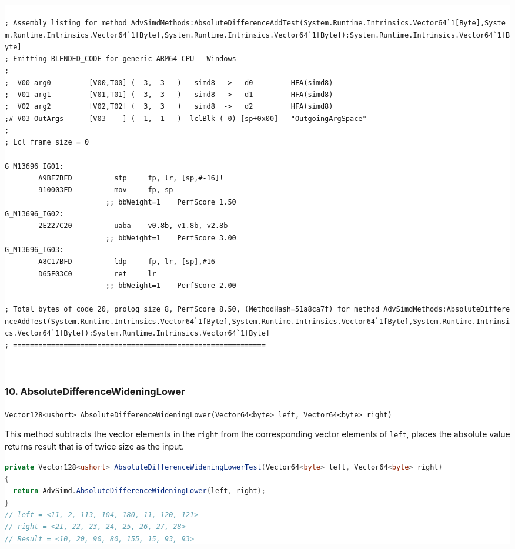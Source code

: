```

; Assembly listing for method AdvSimdMethods:AbsoluteDifferenceAddTest(System.Runtime.Intrinsics.Vector64`1[Byte],System.Runtime.Intrinsics.Vector64`1[Byte],System.Runtime.Intrinsics.Vector64`1[Byte]):System.Runtime.Intrinsics.Vector64`1[Byte]
; Emitting BLENDED_CODE for generic ARM64 CPU - Windows
;
;  V00 arg0         [V00,T00] (  3,  3   )   simd8  ->   d0         HFA(simd8) 
;  V01 arg1         [V01,T01] (  3,  3   )   simd8  ->   d1         HFA(simd8) 
;  V02 arg2         [V02,T02] (  3,  3   )   simd8  ->   d2         HFA(simd8) 
;# V03 OutArgs      [V03    ] (  1,  1   )  lclBlk ( 0) [sp+0x00]   "OutgoingArgSpace"
;
; Lcl frame size = 0

G_M13696_IG01:
        A9BF7BFD          stp     fp, lr, [sp,#-16]!
        910003FD          mov     fp, sp
						;; bbWeight=1    PerfScore 1.50
G_M13696_IG02:
        2E227C20          uaba    v0.8b, v1.8b, v2.8b
						;; bbWeight=1    PerfScore 3.00
G_M13696_IG03:
        A8C17BFD          ldp     fp, lr, [sp],#16
        D65F03C0          ret     lr
						;; bbWeight=1    PerfScore 2.00

; Total bytes of code 20, prolog size 8, PerfScore 8.50, (MethodHash=51a8ca7f) for method AdvSimdMethods:AbsoluteDifferenceAddTest(System.Runtime.Intrinsics.Vector64`1[Byte],System.Runtime.Intrinsics.Vector64`1[Byte],System.Runtime.Intrinsics.Vector64`1[Byte]):System.Runtime.Intrinsics.Vector64`1[Byte]
; ============================================================


```
------------------------------------------------

### 10. AbsoluteDifferenceWideningLower

`Vector128<ushort> AbsoluteDifferenceWideningLower(Vector64<byte> left, Vector64<byte> right)`

This method subtracts the vector elements in the `right` from the corresponding vector elements of `left`, places the absolute value returns result that is of twice size as the input.

```csharp
private Vector128<ushort> AbsoluteDifferenceWideningLowerTest(Vector64<byte> left, Vector64<byte> right)
{
  return AdvSimd.AbsoluteDifferenceWideningLower(left, right);
}
// left = <11, 2, 113, 104, 180, 11, 120, 121>
// right = <21, 22, 23, 24, 25, 26, 27, 28>
// Result = <10, 20, 90, 80, 155, 15, 93, 93>

```
